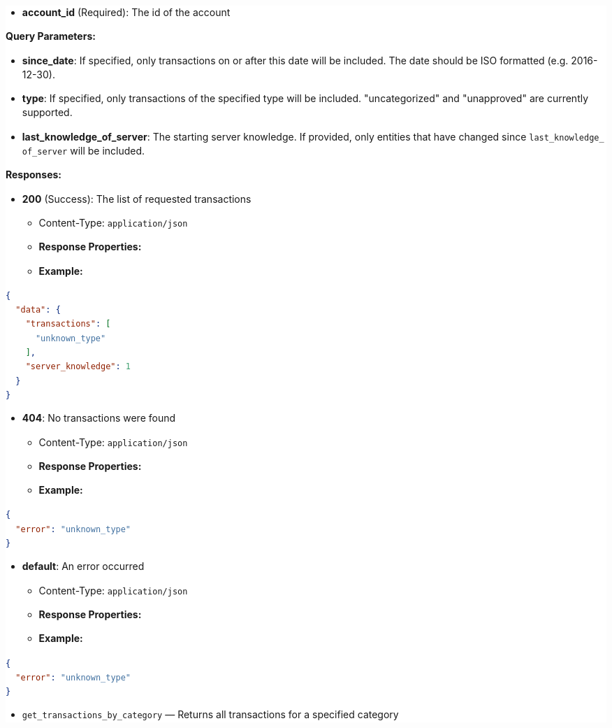 - **account_id** (Required): The id of the account


**Query Parameters:**

- **since_date**: If specified, only transactions on or after this date will be included.  The date should be ISO formatted (e.g. 2016-12-30).

- **type**: If specified, only transactions of the specified type will be included. "uncategorized" and "unapproved" are currently supported.

- **last_knowledge_of_server**: The starting server knowledge.  If provided, only entities that have changed since `last_knowledge_of_server` will be included.


**Responses:**

- **200** (Success): The list of requested transactions
  - Content-Type: `application/json`

  - **Response Properties:**

  - **Example:**
```json
{
  "data": {
    "transactions": [
      "unknown_type"
    ],
    "server_knowledge": 1
  }
}
```

- **404**: No transactions were found
  - Content-Type: `application/json`

  - **Response Properties:**

  - **Example:**
```json
{
  "error": "unknown_type"
}
```

- **default**: An error occurred
  - Content-Type: `application/json`

  - **Response Properties:**

  - **Example:**
```json
{
  "error": "unknown_type"
}
```
- `get_transactions_by_category` — Returns all transactions for a specified category

